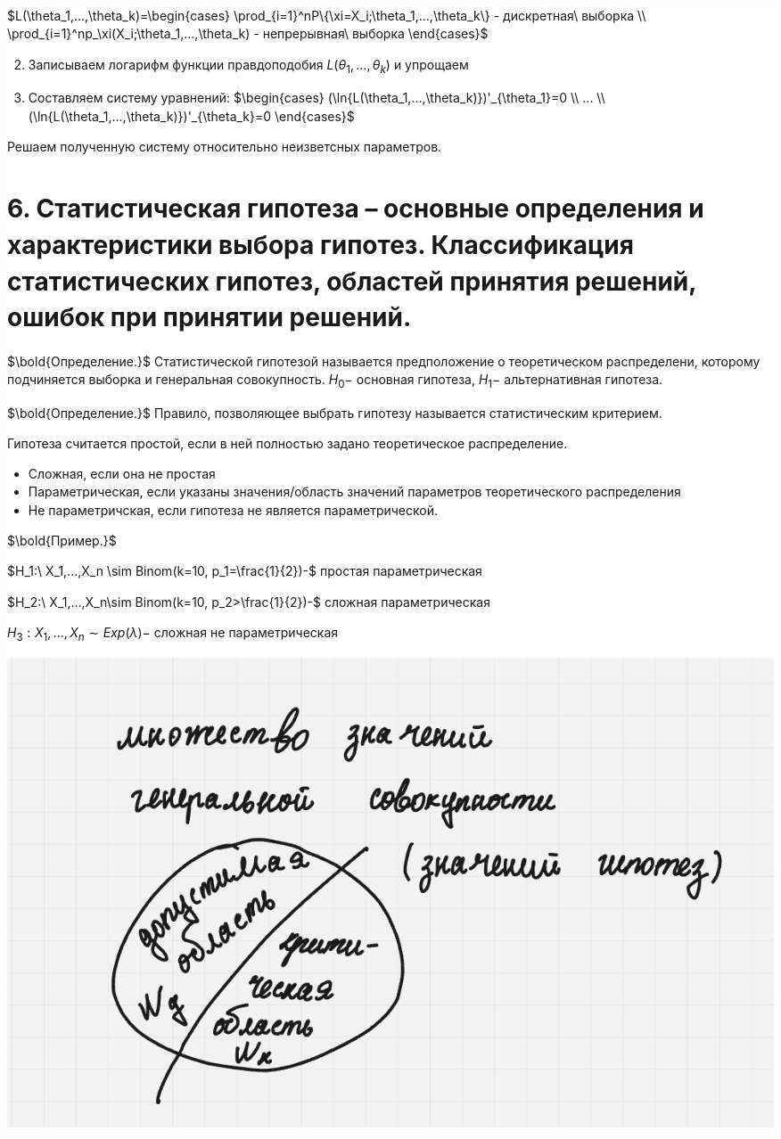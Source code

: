 $L(\theta_1,...,\theta_k)=\begin{cases}
    \prod_{i=1}^nP\{\xi=X_i;\theta_1,...,\theta_k\} - дискретная\ выборка \\
    \prod_{i=1}^np_\xi(X_i;\theta_1,...,\theta_k) - непрерывная\ выборка
\end{cases}$

2. Записываем логарифм функции правдоподобия $L(\theta_1,...,\theta_k)$ и упрощаем

3. Составляем систему уравнений:
   $\begin{cases}
    (\ln{L(\theta_1,...,\theta_k)})'_{\theta_1}=0 \\
    ... \\
    (\ln{L(\theta_1,...,\theta_k)})'_{\theta_k}=0
\end{cases}$

Решаем полученную систему относительно неизветсных параметров.

# 6. Статистическая гипотеза – основные определения и характеристики выбора гипотез. Классификация статистических гипотез, областей принятия решений, ошибок при принятии решений.

$\bold{Определение.}$ Статистической гипотезой называется предположение о теоретическом распределени, которому подчиняется выборка и генеральная совокупность. $H_0-$ основная гипотеза, $H_1-$ альтернативная гипотеза.

$\bold{Определение.}$ Правило, позволяющее выбрать гипотезу называется статистическим критерием.

Гипотеза считается простой, если в ней полностью задано теоретическое распределение.

- Сложная, если она не простая
- Параметрическая, если указаны значения/область значений параметров теоретического распределения
- Не параметричская, если гипотеза не является параметрической.

$\bold{Пример.}$

$H_1:\ X_1,...,X_n \sim Binom(k=10, p_1=\frac{1}{2})-$ простая параметрическая

$H_2:\ X_1,...,X_n\sim Binom(k=10, p_2>\frac{1}{2})-$ сложная параметрическая

$H_3: X_1,...,X_n\sim Exp(\lambda)-$ сложная не параметрическая

![](6.png)